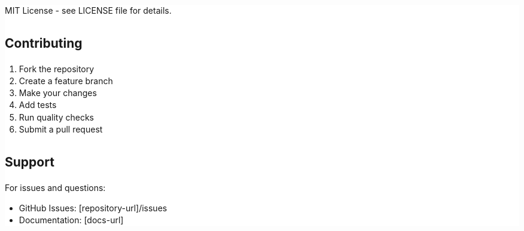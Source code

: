 MIT License - see LICENSE file for details.

## Contributing

1. Fork the repository
2. Create a feature branch
3. Make your changes
4. Add tests
5. Run quality checks
6. Submit a pull request

## Support

For issues and questions:
- GitHub Issues: [repository-url]/issues
- Documentation: [docs-url]
